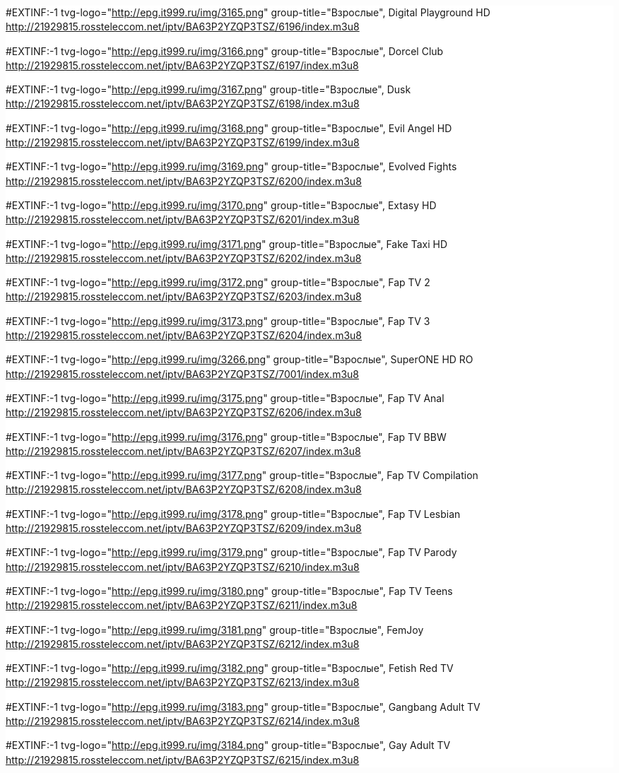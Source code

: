#EXTINF:-1 tvg-logo="http://epg.it999.ru/img/3165.png" group-title="Взрослые",  Digital Playground HD
http://21929815.rossteleccom.net/iptv/BA63P2YZQP3TSZ/6196/index.m3u8

#EXTINF:-1 tvg-logo="http://epg.it999.ru/img/3166.png" group-title="Взрослые",  Dorcel Club
http://21929815.rossteleccom.net/iptv/BA63P2YZQP3TSZ/6197/index.m3u8

#EXTINF:-1 tvg-logo="http://epg.it999.ru/img/3167.png" group-title="Взрослые",  Dusk
http://21929815.rossteleccom.net/iptv/BA63P2YZQP3TSZ/6198/index.m3u8

#EXTINF:-1 tvg-logo="http://epg.it999.ru/img/3168.png" group-title="Взрослые",  Evil Angel HD
http://21929815.rossteleccom.net/iptv/BA63P2YZQP3TSZ/6199/index.m3u8

#EXTINF:-1 tvg-logo="http://epg.it999.ru/img/3169.png" group-title="Взрослые",  Evolved Fights
http://21929815.rossteleccom.net/iptv/BA63P2YZQP3TSZ/6200/index.m3u8

#EXTINF:-1 tvg-logo="http://epg.it999.ru/img/3170.png" group-title="Взрослые",  Extasy HD
http://21929815.rossteleccom.net/iptv/BA63P2YZQP3TSZ/6201/index.m3u8

#EXTINF:-1 tvg-logo="http://epg.it999.ru/img/3171.png" group-title="Взрослые",  Fake Taxi HD
http://21929815.rossteleccom.net/iptv/BA63P2YZQP3TSZ/6202/index.m3u8

#EXTINF:-1 tvg-logo="http://epg.it999.ru/img/3172.png" group-title="Взрослые",  Fap TV 2
http://21929815.rossteleccom.net/iptv/BA63P2YZQP3TSZ/6203/index.m3u8

#EXTINF:-1 tvg-logo="http://epg.it999.ru/img/3173.png" group-title="Взрослые",  Fap TV 3
http://21929815.rossteleccom.net/iptv/BA63P2YZQP3TSZ/6204/index.m3u8

#EXTINF:-1 tvg-logo="http://epg.it999.ru/img/3266.png" group-title="Взрослые",  SuperONE HD RO
http://21929815.rossteleccom.net/iptv/BA63P2YZQP3TSZ/7001/index.m3u8

#EXTINF:-1 tvg-logo="http://epg.it999.ru/img/3175.png" group-title="Взрослые",  Fap TV Anal
http://21929815.rossteleccom.net/iptv/BA63P2YZQP3TSZ/6206/index.m3u8

#EXTINF:-1 tvg-logo="http://epg.it999.ru/img/3176.png" group-title="Взрослые",  Fap TV BBW
http://21929815.rossteleccom.net/iptv/BA63P2YZQP3TSZ/6207/index.m3u8

#EXTINF:-1 tvg-logo="http://epg.it999.ru/img/3177.png" group-title="Взрослые",  Fap TV Compilation
http://21929815.rossteleccom.net/iptv/BA63P2YZQP3TSZ/6208/index.m3u8

#EXTINF:-1 tvg-logo="http://epg.it999.ru/img/3178.png" group-title="Взрослые",  Fap TV Lesbian
http://21929815.rossteleccom.net/iptv/BA63P2YZQP3TSZ/6209/index.m3u8

#EXTINF:-1 tvg-logo="http://epg.it999.ru/img/3179.png" group-title="Взрослые",  Fap TV Parody
http://21929815.rossteleccom.net/iptv/BA63P2YZQP3TSZ/6210/index.m3u8

#EXTINF:-1 tvg-logo="http://epg.it999.ru/img/3180.png" group-title="Взрослые",  Fap TV Teens
http://21929815.rossteleccom.net/iptv/BA63P2YZQP3TSZ/6211/index.m3u8

#EXTINF:-1 tvg-logo="http://epg.it999.ru/img/3181.png" group-title="Взрослые",  FemJoy
http://21929815.rossteleccom.net/iptv/BA63P2YZQP3TSZ/6212/index.m3u8

#EXTINF:-1 tvg-logo="http://epg.it999.ru/img/3182.png" group-title="Взрослые",  Fetish Red TV
http://21929815.rossteleccom.net/iptv/BA63P2YZQP3TSZ/6213/index.m3u8

#EXTINF:-1 tvg-logo="http://epg.it999.ru/img/3183.png" group-title="Взрослые",  Gangbang Adult TV
http://21929815.rossteleccom.net/iptv/BA63P2YZQP3TSZ/6214/index.m3u8

#EXTINF:-1 tvg-logo="http://epg.it999.ru/img/3184.png" group-title="Взрослые",  Gay Adult TV
http://21929815.rossteleccom.net/iptv/BA63P2YZQP3TSZ/6215/index.m3u8
